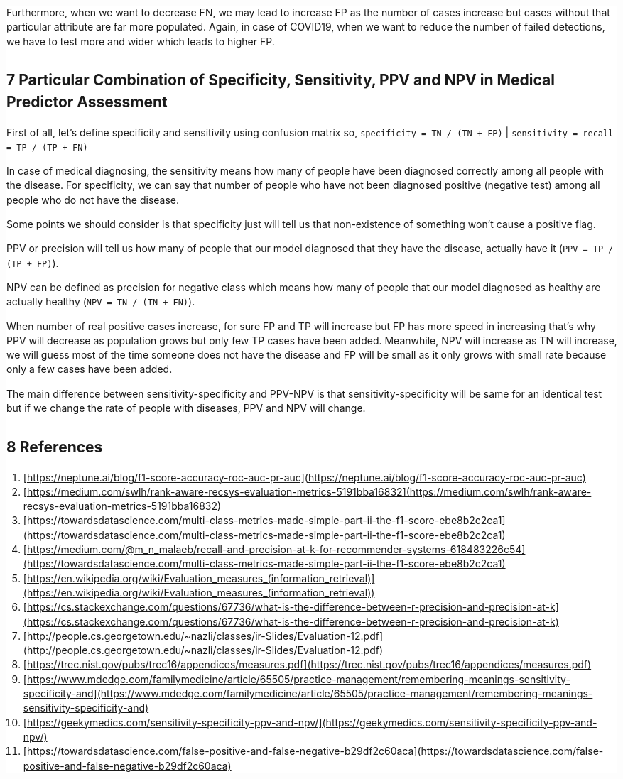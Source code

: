 Furthermore, when we want to decrease FN, we may lead to increase FP as the number of cases increase but cases without that particular attribute are far more populated. Again, in case of COVID19, when we want to reduce the number of failed detections, we have to test more and wider which leads to higher FP.

## 7 Particular Combination of Specificity, Sensitivity, PPV and NPV in Medical Predictor Assessment
First of all, let’s define specificity and sensitivity using confusion matrix so,
`specificity = TN / (TN + FP)` | `sensitivity = recall = TP / (TP + FN)`

In case of medical diagnosing, the sensitivity means how many of people have been diagnosed correctly among all people with the disease. For specificity, we can say that number of people who have not been diagnosed positive (negative test) among all people who do not have the disease.

Some points we should consider is that specificity just will tell us that non-existence of something won’t cause a positive flag.

PPV or precision will tell us how many of people that our model diagnosed that they have the disease, actually have it (`PPV = TP / (TP + FP)`).

NPV can be defined as precision for negative class which means how many of people that our model diagnosed as healthy are actually healthy (`NPV = TN / (TN + FN)`).

When number of real positive cases increase, for sure FP and TP will increase but FP has more speed in increasing that’s why PPV will decrease as population grows but only few TP cases have been added. Meanwhile, NPV will increase as TN will increase, we will guess most of the time someone does not have the disease and FP will be small as it only grows with small rate because only a few cases have been added.

The main difference between sensitivity-specificity and PPV-NPV is that sensitivity-specificity will be same for an identical test but if we change the rate of people with diseases, PPV and NPV will change.


## 8 References
1.	[https://neptune.ai/blog/f1-score-accuracy-roc-auc-pr-auc](https://neptune.ai/blog/f1-score-accuracy-roc-auc-pr-auc)
2.	[https://medium.com/swlh/rank-aware-recsys-evaluation-metrics-5191bba16832](https://medium.com/swlh/rank-aware-recsys-evaluation-metrics-5191bba16832)
3.	[https://towardsdatascience.com/multi-class-metrics-made-simple-part-ii-the-f1-score-ebe8b2c2ca1](https://towardsdatascience.com/multi-class-metrics-made-simple-part-ii-the-f1-score-ebe8b2c2ca1)
4.	[https://medium.com/@m_n_malaeb/recall-and-precision-at-k-for-recommender-systems-618483226c54](https://towardsdatascience.com/multi-class-metrics-made-simple-part-ii-the-f1-score-ebe8b2c2ca1)
5.	[https://en.wikipedia.org/wiki/Evaluation_measures_(information_retrieval)](https://en.wikipedia.org/wiki/Evaluation_measures_(information_retrieval))
6.	[https://cs.stackexchange.com/questions/67736/what-is-the-difference-between-r-precision-and-precision-at-k](https://cs.stackexchange.com/questions/67736/what-is-the-difference-between-r-precision-and-precision-at-k)
7.	[http://people.cs.georgetown.edu/~nazli/classes/ir-Slides/Evaluation-12.pdf](http://people.cs.georgetown.edu/~nazli/classes/ir-Slides/Evaluation-12.pdf)
8.	[https://trec.nist.gov/pubs/trec16/appendices/measures.pdf](https://trec.nist.gov/pubs/trec16/appendices/measures.pdf)
9.	[https://www.mdedge.com/familymedicine/article/65505/practice-management/remembering-meanings-sensitivity-specificity-and](https://www.mdedge.com/familymedicine/article/65505/practice-management/remembering-meanings-sensitivity-specificity-and)
10.	[https://geekymedics.com/sensitivity-specificity-ppv-and-npv/](https://geekymedics.com/sensitivity-specificity-ppv-and-npv/)
11.	[https://towardsdatascience.com/false-positive-and-false-negative-b29df2c60aca](https://towardsdatascience.com/false-positive-and-false-negative-b29df2c60aca)
